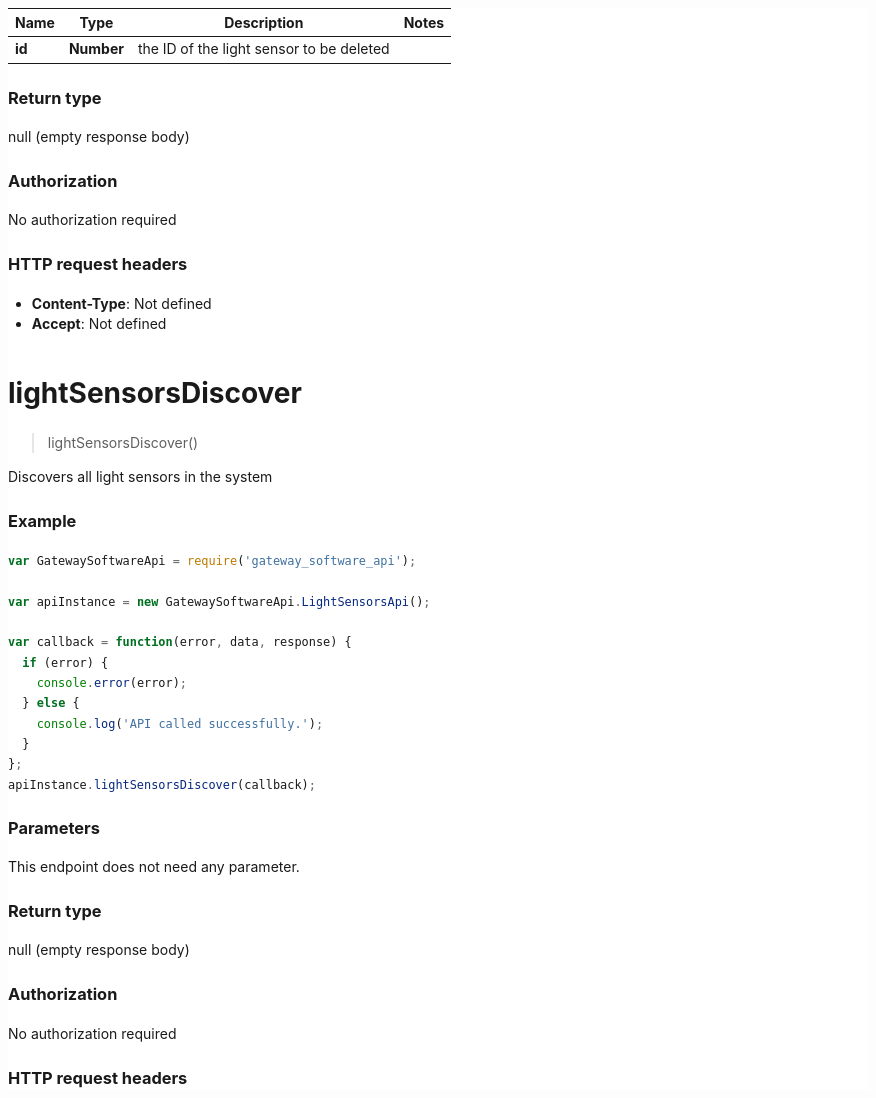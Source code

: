 Name | Type | Description  | Notes
------------- | ------------- | ------------- | -------------
 **id** | **Number**| the ID of the light sensor to be deleted | 

### Return type

null (empty response body)

### Authorization

No authorization required

### HTTP request headers

 - **Content-Type**: Not defined
 - **Accept**: Not defined

<a name="lightSensorsDiscover"></a>
# **lightSensorsDiscover**
> lightSensorsDiscover()

Discovers all light sensors in the system

### Example
```javascript
var GatewaySoftwareApi = require('gateway_software_api');

var apiInstance = new GatewaySoftwareApi.LightSensorsApi();

var callback = function(error, data, response) {
  if (error) {
    console.error(error);
  } else {
    console.log('API called successfully.');
  }
};
apiInstance.lightSensorsDiscover(callback);
```

### Parameters
This endpoint does not need any parameter.

### Return type

null (empty response body)

### Authorization

No authorization required

### HTTP request headers
